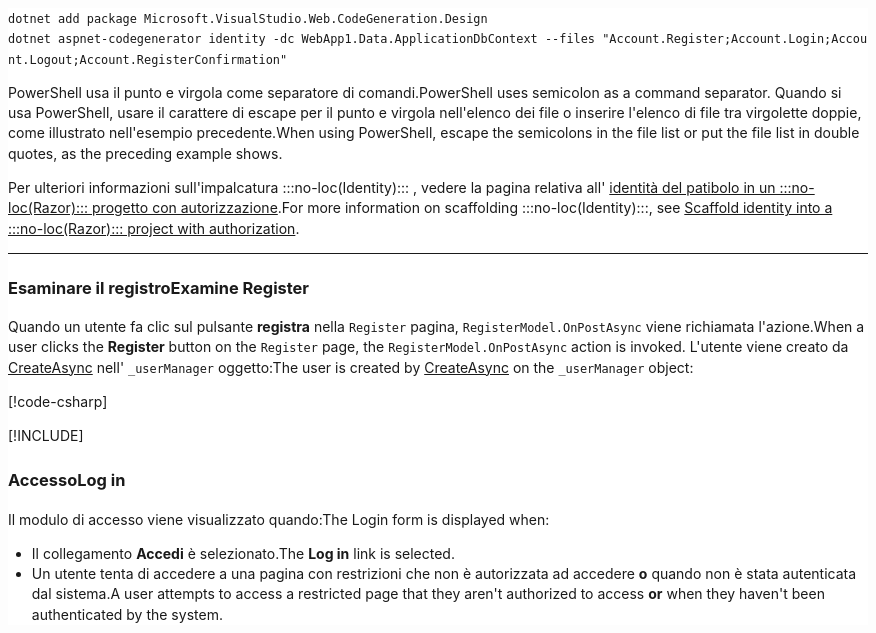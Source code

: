 ```dotnetcli
dotnet add package Microsoft.VisualStudio.Web.CodeGeneration.Design
dotnet aspnet-codegenerator identity -dc WebApp1.Data.ApplicationDbContext --files "Account.Register;Account.Login;Account.Logout;Account.RegisterConfirmation"
```

<span data-ttu-id="18b9e-168">PowerShell usa il punto e virgola come separatore di comandi.</span><span class="sxs-lookup"><span data-stu-id="18b9e-168">PowerShell uses semicolon as a command separator.</span></span> <span data-ttu-id="18b9e-169">Quando si usa PowerShell, usare il carattere di escape per il punto e virgola nell'elenco dei file o inserire l'elenco di file tra virgolette doppie, come illustrato nell'esempio precedente.</span><span class="sxs-lookup"><span data-stu-id="18b9e-169">When using PowerShell, escape the semicolons in the file list or put the file list in double quotes, as the preceding example shows.</span></span>

<span data-ttu-id="18b9e-170">Per ulteriori informazioni sull'impalcatura :::no-loc(Identity)::: , vedere la pagina relativa all' [identità del patibolo in un :::no-loc(Razor)::: progetto con autorizzazione](xref:security/authentication/scaffold-identity#scaffold-identity-into-a-razor-project-with-authorization).</span><span class="sxs-lookup"><span data-stu-id="18b9e-170">For more information on scaffolding :::no-loc(Identity):::, see [Scaffold identity into a :::no-loc(Razor)::: project with authorization](xref:security/authentication/scaffold-identity#scaffold-identity-into-a-razor-project-with-authorization).</span></span>

---

### <a name="examine-register"></a><span data-ttu-id="18b9e-171">Esaminare il registro</span><span class="sxs-lookup"><span data-stu-id="18b9e-171">Examine Register</span></span>

<span data-ttu-id="18b9e-172">Quando un utente fa clic sul pulsante **registra** nella `Register` pagina, `RegisterModel.OnPostAsync` viene richiamata l'azione.</span><span class="sxs-lookup"><span data-stu-id="18b9e-172">When a user clicks the **Register** button on the `Register` page, the `RegisterModel.OnPostAsync` action is invoked.</span></span> <span data-ttu-id="18b9e-173">L'utente viene creato da [CreateAsync](/dotnet/api/microsoft.aspnetcore.identity.usermanager-1.createasync#Microsoft_AspNetCore_:::no-loc(Identity):::_UserManager_1_CreateAsync__0_System_String_) nell' `_userManager` oggetto:</span><span class="sxs-lookup"><span data-stu-id="18b9e-173">The user is created by [CreateAsync](/dotnet/api/microsoft.aspnetcore.identity.usermanager-1.createasync#Microsoft_AspNetCore_:::no-loc(Identity):::_UserManager_1_CreateAsync__0_System_String_) on the `_userManager` object:</span></span>

[!code-csharp[](identity/sample/WebApp3/Areas/:::no-loc(Identity):::/Pages/Account/Register.cshtml.cs?name=snippet&highlight=9)]


[!INCLUDE[](~/includes/disableVer.md)]

### <a name="log-in"></a><span data-ttu-id="18b9e-174">Accesso</span><span class="sxs-lookup"><span data-stu-id="18b9e-174">Log in</span></span>

<span data-ttu-id="18b9e-175">Il modulo di accesso viene visualizzato quando:</span><span class="sxs-lookup"><span data-stu-id="18b9e-175">The Login form is displayed when:</span></span>

* <span data-ttu-id="18b9e-176">Il collegamento **Accedi** è selezionato.</span><span class="sxs-lookup"><span data-stu-id="18b9e-176">The **Log in** link is selected.</span></span>
* <span data-ttu-id="18b9e-177">Un utente tenta di accedere a una pagina con restrizioni che non è autorizzata ad accedere **o** quando non è stata autenticata dal sistema.</span><span class="sxs-lookup"><span data-stu-id="18b9e-177">A user attempts to access a restricted page that they aren't authorized to access **or** when they haven't been authenticated by the system.</span></span>
